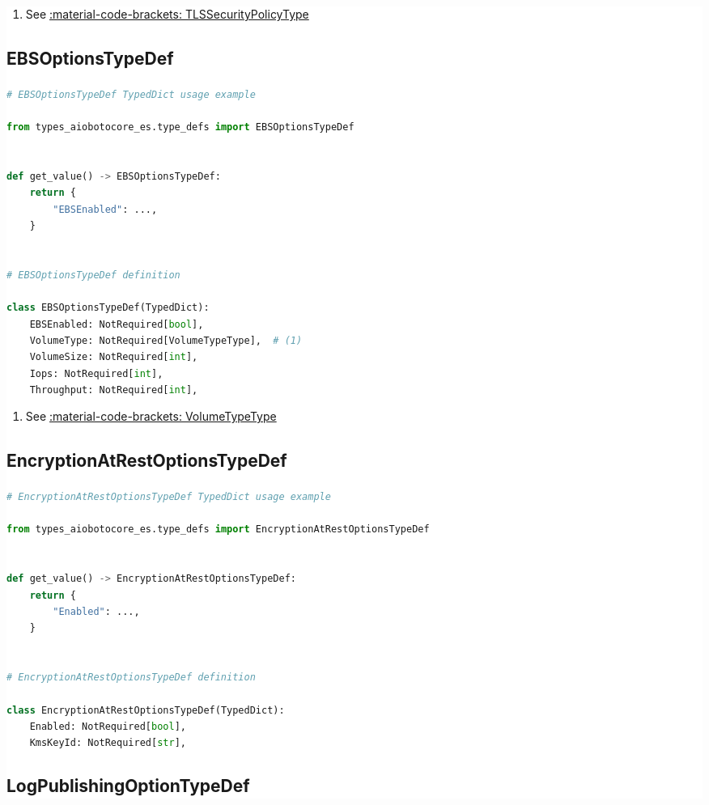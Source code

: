 1. See [:material-code-brackets: TLSSecurityPolicyType](./literals.md#tlssecuritypolicytype)

## EBSOptionsTypeDef

```python
# EBSOptionsTypeDef TypedDict usage example

from types_aiobotocore_es.type_defs import EBSOptionsTypeDef


def get_value() -> EBSOptionsTypeDef:
    return {
        "EBSEnabled": ...,
    }


# EBSOptionsTypeDef definition

class EBSOptionsTypeDef(TypedDict):
    EBSEnabled: NotRequired[bool],
    VolumeType: NotRequired[VolumeTypeType],  # (1)
    VolumeSize: NotRequired[int],
    Iops: NotRequired[int],
    Throughput: NotRequired[int],
```

1. See [:material-code-brackets: VolumeTypeType](./literals.md#volumetypetype)

## EncryptionAtRestOptionsTypeDef

```python
# EncryptionAtRestOptionsTypeDef TypedDict usage example

from types_aiobotocore_es.type_defs import EncryptionAtRestOptionsTypeDef


def get_value() -> EncryptionAtRestOptionsTypeDef:
    return {
        "Enabled": ...,
    }


# EncryptionAtRestOptionsTypeDef definition

class EncryptionAtRestOptionsTypeDef(TypedDict):
    Enabled: NotRequired[bool],
    KmsKeyId: NotRequired[str],
```


## LogPublishingOptionTypeDef
